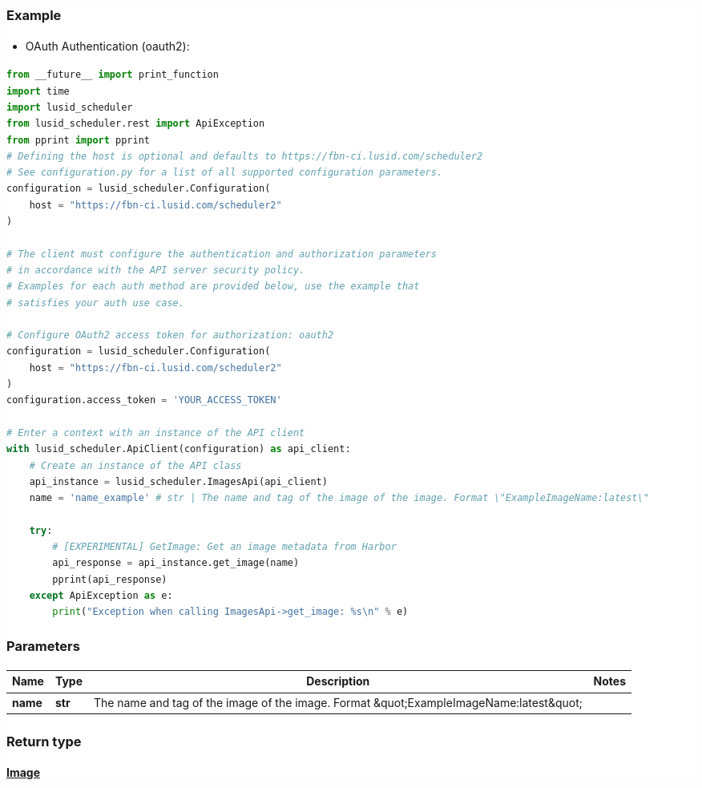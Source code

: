 ### Example

* OAuth Authentication (oauth2):
```python
from __future__ import print_function
import time
import lusid_scheduler
from lusid_scheduler.rest import ApiException
from pprint import pprint
# Defining the host is optional and defaults to https://fbn-ci.lusid.com/scheduler2
# See configuration.py for a list of all supported configuration parameters.
configuration = lusid_scheduler.Configuration(
    host = "https://fbn-ci.lusid.com/scheduler2"
)

# The client must configure the authentication and authorization parameters
# in accordance with the API server security policy.
# Examples for each auth method are provided below, use the example that
# satisfies your auth use case.

# Configure OAuth2 access token for authorization: oauth2
configuration = lusid_scheduler.Configuration(
    host = "https://fbn-ci.lusid.com/scheduler2"
)
configuration.access_token = 'YOUR_ACCESS_TOKEN'

# Enter a context with an instance of the API client
with lusid_scheduler.ApiClient(configuration) as api_client:
    # Create an instance of the API class
    api_instance = lusid_scheduler.ImagesApi(api_client)
    name = 'name_example' # str | The name and tag of the image of the image. Format \"ExampleImageName:latest\"

    try:
        # [EXPERIMENTAL] GetImage: Get an image metadata from Harbor
        api_response = api_instance.get_image(name)
        pprint(api_response)
    except ApiException as e:
        print("Exception when calling ImagesApi->get_image: %s\n" % e)
```

### Parameters

Name | Type | Description  | Notes
------------- | ------------- | ------------- | -------------
 **name** | **str**| The name and tag of the image of the image. Format \&quot;ExampleImageName:latest\&quot; | 

### Return type

[**Image**](Image.md)

